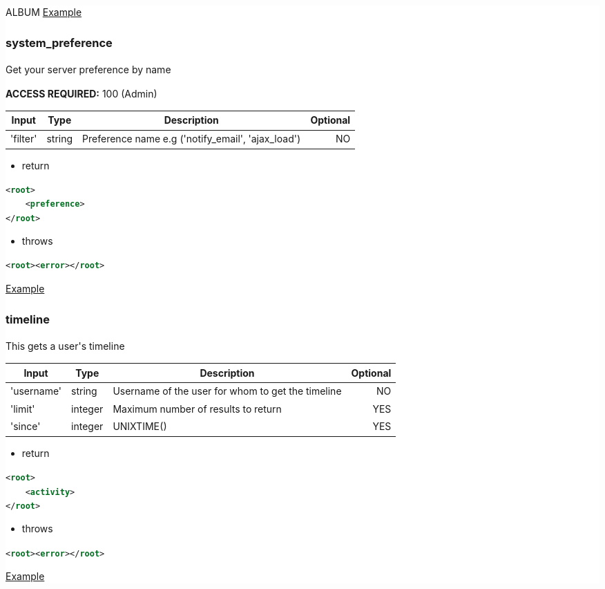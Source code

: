 ALBUM [Example](https://raw.githubusercontent.com/ampache/python3-ampache/api6/docs/xml-responses/stats%20\(album\).xml)

### system_preference

Get your server preference by name

**ACCESS REQUIRED:** 100 (Admin)

| Input    | Type   | Description                                       | Optional |
|----------|--------|---------------------------------------------------|---------:|
| 'filter' | string | Preference name e.g ('notify_email', 'ajax_load') |       NO |

* return

```XML
<root>
    <preference>
</root>
```

* throws

```XML
<root><error></root>
```

[Example](https://raw.githubusercontent.com/ampache/python3-ampache/api6/docs/xml-responses/system_preferences.xml)

### timeline

This gets a user's timeline

| Input      | Type    | Description                                       | Optional |
|------------|---------|---------------------------------------------------|---------:|
| 'username' | string  | Username of the user for whom to get the timeline |       NO |
| 'limit'    | integer | Maximum number of results to return               |      YES |
| 'since'    | integer | UNIXTIME()                                        |      YES |

* return

```XML
<root>
    <activity>
</root>
```

* throws

```XML
<root><error></root>
```

[Example](https://raw.githubusercontent.com/ampache/python3-ampache/api6/docs/xml-responses/timeline.xml)
